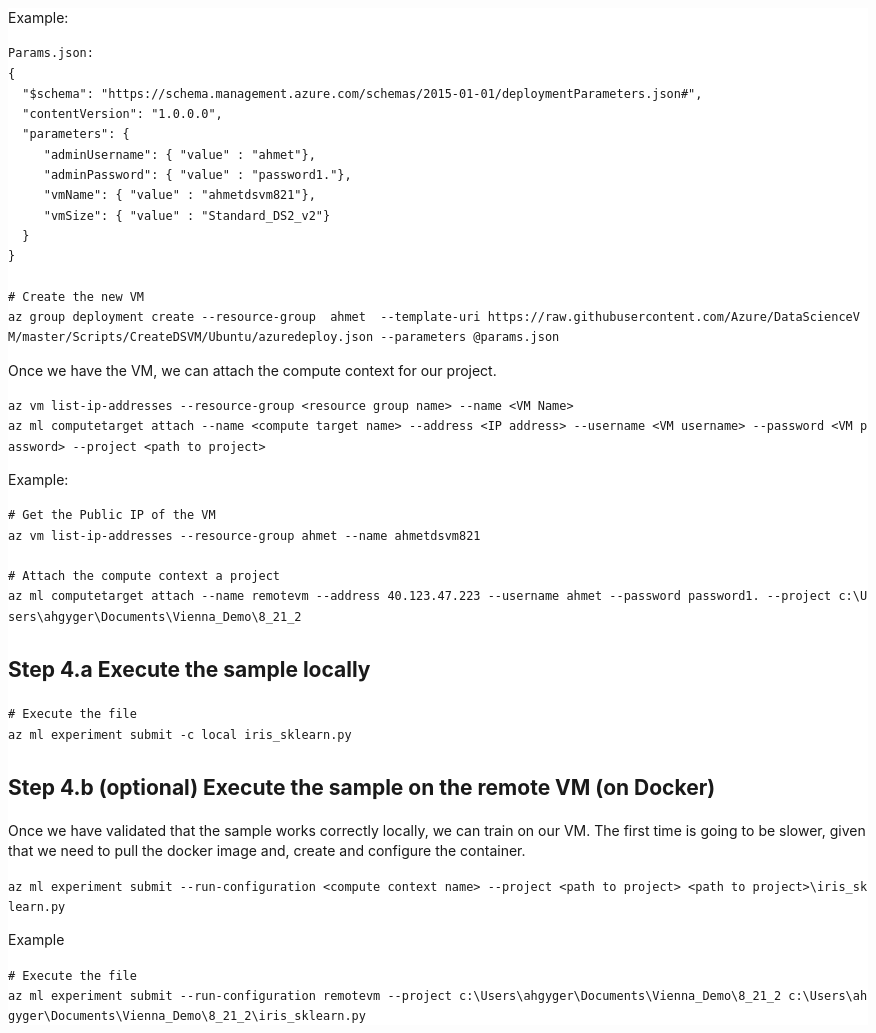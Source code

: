 Example:
```
Params.json: 
{
  "$schema": "https://schema.management.azure.com/schemas/2015-01-01/deploymentParameters.json#",
  "contentVersion": "1.0.0.0",
  "parameters": {
     "adminUsername": { "value" : "ahmet"},
     "adminPassword": { "value" : "password1."},
     "vmName": { "value" : "ahmetdsvm821"},
     "vmSize": { "value" : "Standard_DS2_v2"}
  }
}

# Create the new VM
az group deployment create --resource-group  ahmet  --template-uri https://raw.githubusercontent.com/Azure/DataScienceVM/master/Scripts/CreateDSVM/Ubuntu/azuredeploy.json --parameters @params.json
```

Once we have the VM, we can attach the compute context for our project. 
```
az vm list-ip-addresses --resource-group <resource group name> --name <VM Name>
az ml computetarget attach --name <compute target name> --address <IP address> --username <VM username> --password <VM password> --project <path to project>
```

Example: 
```
# Get the Public IP of the VM 
az vm list-ip-addresses --resource-group ahmet --name ahmetdsvm821

# Attach the compute context a project 
az ml computetarget attach --name remotevm --address 40.123.47.223 --username ahmet --password password1. --project c:\Users\ahgyger\Documents\Vienna_Demo\8_21_2
```

## Step 4.a Execute the sample locally 
```
# Execute the file
az ml experiment submit -c local iris_sklearn.py
```

## Step 4.b (optional) Execute the sample on the remote VM (on Docker)
Once we have validated that the sample works correctly locally, we can train on our VM. 
The first time is going to be slower, given that we need to pull the docker image and, create and configure the container. 
```
az ml experiment submit --run-configuration <compute context name> --project <path to project> <path to project>\iris_sklearn.py
```

Example
```
# Execute the file
az ml experiment submit --run-configuration remotevm --project c:\Users\ahgyger\Documents\Vienna_Demo\8_21_2 c:\Users\ahgyger\Documents\Vienna_Demo\8_21_2\iris_sklearn.py
```
